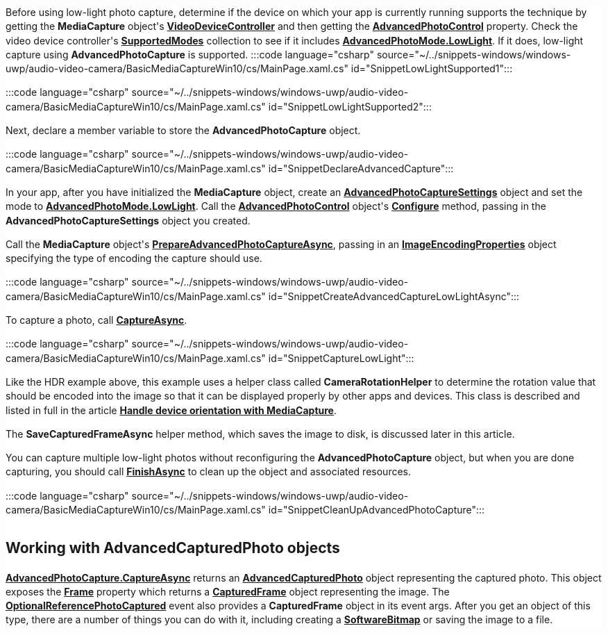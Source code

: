 Before using low-light photo capture, determine if the device on which your app is currently running supports the technique by getting the **MediaCapture** object's [**VideoDeviceController**](/uwp/api/Windows.Media.Devices.VideoDeviceController) and then getting the [**AdvancedPhotoControl**](/uwp/api/Windows.Media.Devices.AdvancedPhotoControl) property. Check the video device controller's [**SupportedModes**](/uwp/api/windows.media.devices.advancedphotocontrol.supportedmodes) collection to see if it includes [**AdvancedPhotoMode.LowLight**](/uwp/api/Windows.Media.Devices.AdvancedPhotoMode). If it does, low-light capture using **AdvancedPhotoCapture** is supported. 
:::code language="csharp" source="~/../snippets-windows/windows-uwp/audio-video-camera/BasicMediaCaptureWin10/cs/MainPage.xaml.cs" id="SnippetLowLightSupported1":::

:::code language="csharp" source="~/../snippets-windows/windows-uwp/audio-video-camera/BasicMediaCaptureWin10/cs/MainPage.xaml.cs" id="SnippetLowLightSupported2":::

Next, declare a member variable to store the **AdvancedPhotoCapture** object. 

:::code language="csharp" source="~/../snippets-windows/windows-uwp/audio-video-camera/BasicMediaCaptureWin10/cs/MainPage.xaml.cs" id="SnippetDeclareAdvancedCapture":::

In your app, after you have initialized the **MediaCapture** object, create an [**AdvancedPhotoCaptureSettings**](/uwp/api/Windows.Media.Devices.AdvancedPhotoCaptureSettings) object and set the mode to [**AdvancedPhotoMode.LowLight**](/uwp/api/Windows.Media.Devices.AdvancedPhotoMode). Call the [**AdvancedPhotoControl**](/uwp/api/Windows.Media.Devices.AdvancedPhotoControl) object's [**Configure**](/uwp/api/windows.media.devices.advancedphotocontrol.configure) method, passing in the **AdvancedPhotoCaptureSettings** object you created.

Call the **MediaCapture** object's [**PrepareAdvancedPhotoCaptureAsync**](/uwp/api/windows.media.capture.mediacapture.prepareadvancedphotocaptureasync), passing in an [**ImageEncodingProperties**](/uwp/api/Windows.Media.MediaProperties.ImageEncodingProperties) object specifying the type of encoding the capture should use. 

:::code language="csharp" source="~/../snippets-windows/windows-uwp/audio-video-camera/BasicMediaCaptureWin10/cs/MainPage.xaml.cs" id="SnippetCreateAdvancedCaptureLowLightAsync":::

To capture a photo, call [**CaptureAsync**](/uwp/api/windows.media.capture.advancedphotocapture.captureasync).

:::code language="csharp" source="~/../snippets-windows/windows-uwp/audio-video-camera/BasicMediaCaptureWin10/cs/MainPage.xaml.cs" id="SnippetCaptureLowLight":::

Like the HDR example above, this example uses a helper class called **CameraRotationHelper** to determine the rotation value that should be encoded into the image so that it can be displayed properly by other apps and devices. This class is described and listed in full in the article [**Handle device orientation with MediaCapture**](handle-device-orientation-with-mediacapture.md).

The **SaveCapturedFrameAsync** helper method, which saves the image to disk, is discussed later in this article.

You can capture multiple low-light photos without reconfiguring the **AdvancedPhotoCapture** object, but when you are done capturing, you should call [**FinishAsync**](/uwp/api/windows.media.capture.advancedphotocapture.finishasync) to clean up the object and associated resources.

:::code language="csharp" source="~/../snippets-windows/windows-uwp/audio-video-camera/BasicMediaCaptureWin10/cs/MainPage.xaml.cs" id="SnippetCleanUpAdvancedPhotoCapture":::

## Working with AdvancedCapturedPhoto objects
[**AdvancedPhotoCapture.CaptureAsync**](/uwp/api/windows.media.capture.advancedphotocapture.captureasync) returns an [**AdvancedCapturedPhoto**](/uwp/api/Windows.Media.Capture.AdvancedCapturedPhoto) object representing the captured photo. This object exposes the [**Frame**](/uwp/api/windows.media.capture.advancedcapturedphoto.frame) property which returns a [**CapturedFrame**](/uwp/api/Windows.Media.Capture.CapturedFrame) object representing the image. The [**OptionalReferencePhotoCaptured**](/uwp/api/windows.media.capture.advancedphotocapture.optionalreferencephotocaptured) event also provides a **CapturedFrame** object in its event args. After you get an object of this type, there are a number of things you can do with it, including creating a [**SoftwareBitmap**](/uwp/api/Windows.Graphics.Imaging.SoftwareBitmap) or saving the image to a file. 

